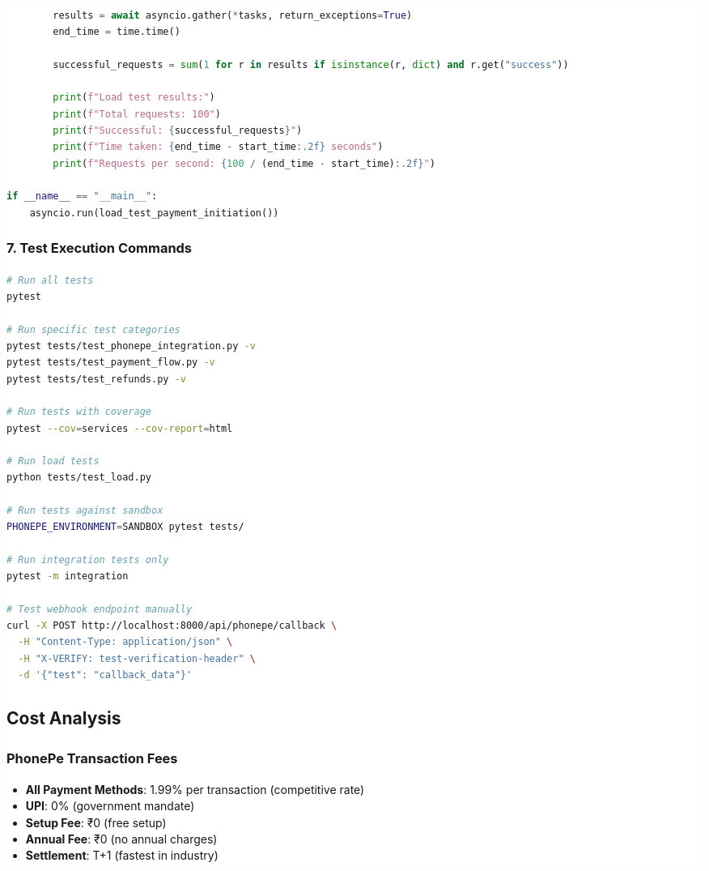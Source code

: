 ```python
        results = await asyncio.gather(*tasks, return_exceptions=True)
        end_time = time.time()
        
        successful_requests = sum(1 for r in results if isinstance(r, dict) and r.get("success"))
        
        print(f"Load test results:")
        print(f"Total requests: 100")
        print(f"Successful: {successful_requests}")
        print(f"Time taken: {end_time - start_time:.2f} seconds")
        print(f"Requests per second: {100 / (end_time - start_time):.2f}")

if __name__ == "__main__":
    asyncio.run(load_test_payment_initiation())
```

### 7. Test Execution Commands
```bash
# Run all tests
pytest

# Run specific test categories
pytest tests/test_phonepe_integration.py -v
pytest tests/test_payment_flow.py -v
pytest tests/test_refunds.py -v

# Run tests with coverage
pytest --cov=services --cov-report=html

# Run load tests
python tests/test_load.py

# Run tests against sandbox
PHONEPE_ENVIRONMENT=SANDBOX pytest tests/

# Run integration tests only
pytest -m integration

# Test webhook endpoint manually
curl -X POST http://localhost:8000/api/phonepe/callback \
  -H "Content-Type: application/json" \
  -H "X-VERIFY: test-verification-header" \
  -d '{"test": "callback_data"}'
```

## Cost Analysis

### PhonePe Transaction Fees
- **All Payment Methods**: 1.99% per transaction (competitive rate)
- **UPI**: 0% (government mandate)
- **Setup Fee**: ₹0 (free setup)
- **Annual Fee**: ₹0 (no annual charges)
- **Settlement**: T+1 (fastest in industry)
